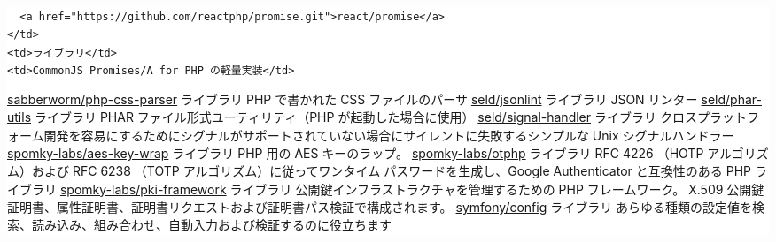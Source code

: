       <a href="https://github.com/reactphp/promise.git">react/promise</a>
    </td>
    <td>ライブラリ</td>
    <td>CommonJS Promises/A for PHP の軽量実装</td>
  </tr>
  <tr>
    <td>
      <a href="https://github.com/MyIntervals/PHP-CSS-Parser.git">sabberworm/php-css-parser</a>
    </td>
    <td>ライブラリ</td>
    <td>PHP で書かれた CSS ファイルのパーサ</td>
  </tr>
  <tr>
    <td>
      <a href="https://github.com/Seldaek/jsonlint.git">seld/jsonlint</a>
    </td>
    <td>ライブラリ</td>
    <td>JSON リンター</td>
  </tr>
  <tr>
    <td>
      <a href="https://github.com/Seldaek/phar-utils.git">seld/phar-utils</a>
    </td>
    <td>ライブラリ</td>
    <td>PHAR ファイル形式ユーティリティ（PHP が起動した場合に使用）</td>
  </tr>
  <tr>
    <td>
      <a href="https://github.com/Seldaek/signal-handler.git">seld/signal-handler</a>
    </td>
    <td>ライブラリ</td>
    <td>クロスプラットフォーム開発を容易にするためにシグナルがサポートされていない場合にサイレントに失敗するシンプルな Unix シグナルハンドラー</td>
  </tr>
  <tr>
    <td>
      <a href="https://github.com/Spomky-Labs/aes-key-wrap.git">spomky-labs/aes-key-wrap</a>
    </td>
    <td>ライブラリ</td>
    <td>PHP 用の AES キーのラップ。</td>
  </tr>
  <tr>
    <td>
      <a href="https://github.com/Spomky-Labs/otphp.git">spomky-labs/otphp</a>
    </td>
    <td>ライブラリ</td>
    <td>RFC 4226 （HOTP アルゴリズム）および RFC 6238 （TOTP アルゴリズム）に従ってワンタイム パスワードを生成し、Google Authenticator と互換性のある PHP ライブラリ</td>
  </tr>
  <tr>
    <td>
      <a href="https://github.com/Spomky-Labs/pki-framework.git">spomky-labs/pki-framework</a>
    </td>
    <td>ライブラリ</td>
    <td>公開鍵インフラストラクチャを管理するための PHP フレームワーク。 X.509 公開鍵証明書、属性証明書、証明書リクエストおよび証明書パス検証で構成されます。</td>
  </tr>
  <tr>
    <td>
      <a href="https://github.com/symfony/config.git">symfony/config</a>
    </td>
    <td>ライブラリ</td>
    <td>あらゆる種類の設定値を検索、読み込み、組み合わせ、自動入力および検証するのに役立ちます</td>
  </tr>
  <tr>
    <td>
